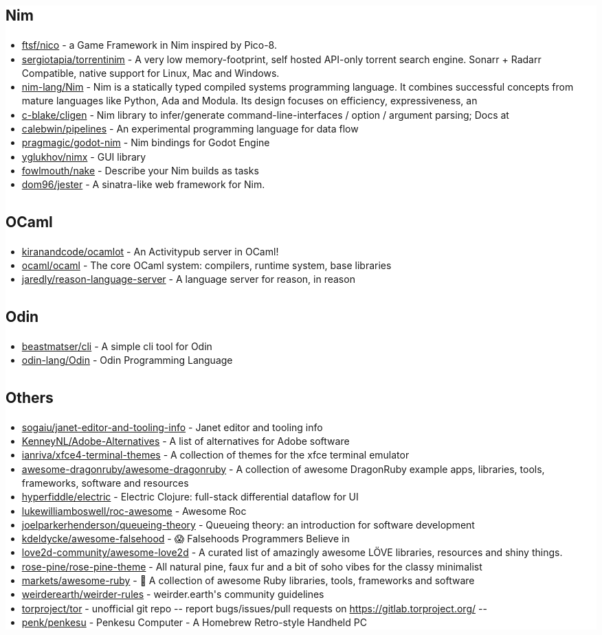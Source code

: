 ## Nim 

- [ftsf/nico](https://github.com/ftsf/nico) - a Game Framework in Nim inspired by Pico-8.
- [sergiotapia/torrentinim](https://github.com/sergiotapia/torrentinim) - A very low memory-footprint, self hosted API-only torrent search engine. Sonarr + Radarr Compatible, native support for Linux, Mac and Windows.
- [nim-lang/Nim](https://github.com/nim-lang/Nim) - Nim is a statically typed compiled systems programming language. It combines successful concepts from mature languages like Python, Ada and Modula. Its design focuses on efficiency, expressiveness, an
- [c-blake/cligen](https://github.com/c-blake/cligen) - Nim library to infer/generate command-line-interfaces / option / argument parsing; Docs at
- [calebwin/pipelines](https://github.com/calebwin/pipelines) - An experimental programming language for data flow
- [pragmagic/godot-nim](https://github.com/pragmagic/godot-nim) - Nim bindings for Godot Engine
- [yglukhov/nimx](https://github.com/yglukhov/nimx) - GUI library
- [fowlmouth/nake](https://github.com/fowlmouth/nake) - Describe your Nim builds as tasks
- [dom96/jester](https://github.com/dom96/jester) - A sinatra-like web framework for Nim.

## OCaml 

- [kiranandcode/ocamlot](https://github.com/kiranandcode/ocamlot) - An Activitypub server in OCaml!
- [ocaml/ocaml](https://github.com/ocaml/ocaml) - The core OCaml system: compilers, runtime system, base libraries
- [jaredly/reason-language-server](https://github.com/jaredly/reason-language-server) - A language server for reason, in reason

## Odin 

- [beastmatser/cli](https://github.com/beastmatser/cli) - A simple cli tool for Odin
- [odin-lang/Odin](https://github.com/odin-lang/Odin) - Odin Programming Language

## Others 

- [sogaiu/janet-editor-and-tooling-info](https://github.com/sogaiu/janet-editor-and-tooling-info) - Janet editor and tooling info
- [KenneyNL/Adobe-Alternatives](https://github.com/KenneyNL/Adobe-Alternatives) - A list of alternatives for Adobe software
- [ianriva/xfce4-terminal-themes](https://github.com/ianriva/xfce4-terminal-themes) - A collection of themes for the xfce terminal emulator
- [awesome-dragonruby/awesome-dragonruby](https://github.com/awesome-dragonruby/awesome-dragonruby) - A collection of awesome DragonRuby example apps, libraries, tools, frameworks, software and resources
- [hyperfiddle/electric](https://github.com/hyperfiddle/electric) - Electric Clojure: full-stack differential dataflow for UI
- [lukewilliamboswell/roc-awesome](https://github.com/lukewilliamboswell/roc-awesome) - Awesome Roc
- [joelparkerhenderson/queueing-theory](https://github.com/joelparkerhenderson/queueing-theory) - Queueing theory: an introduction for software development
- [kdeldycke/awesome-falsehood](https://github.com/kdeldycke/awesome-falsehood) - 😱 Falsehoods Programmers Believe in
- [love2d-community/awesome-love2d](https://github.com/love2d-community/awesome-love2d) - A curated list of amazingly awesome LÖVE libraries, resources and shiny things.
- [rose-pine/rose-pine-theme](https://github.com/rose-pine/rose-pine-theme) - All natural pine, faux fur and a bit of soho vibes for the classy minimalist
- [markets/awesome-ruby](https://github.com/markets/awesome-ruby) - 💎 A collection of awesome Ruby libraries, tools, frameworks and software
- [weirderearth/weirder-rules](https://github.com/weirderearth/weirder-rules) - weirder.earth's community guidelines
- [torproject/tor](https://github.com/torproject/tor) - unofficial git repo -- report bugs/issues/pull requests on https://gitlab.torproject.org/ --
- [penk/penkesu](https://github.com/penk/penkesu) - Penkesu Computer - A Homebrew Retro-style Handheld PC